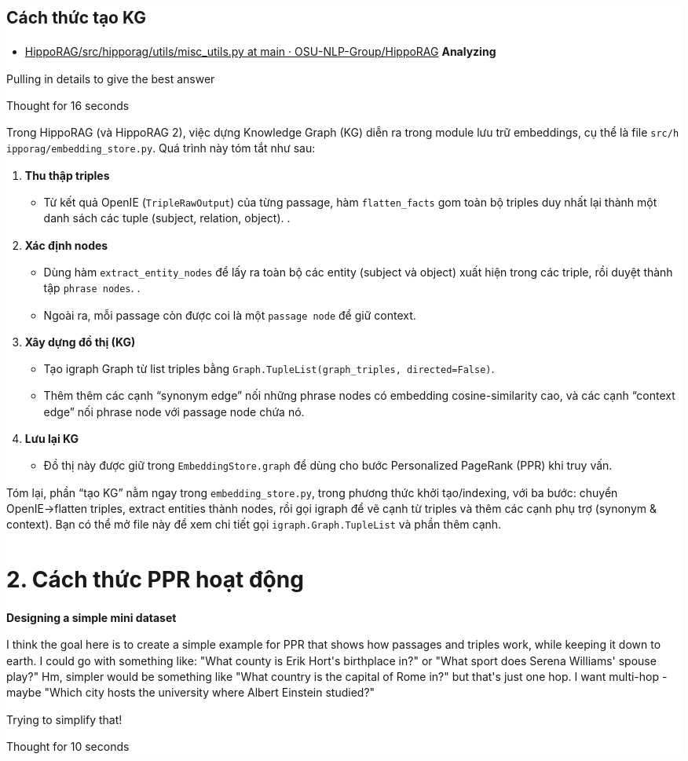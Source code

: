 

## Cách thức tạo KG

- [HippoRAG/src/hipporag/utils/misc_utils.py at main · OSU-NLP-Group/HippoRAG](https://github.com/OSU-NLP-Group/HippoRAG/blob/main/src/hipporag/utils/misc_utils.py)
**Analyzing**

Pulling in details to give the best answer

Thought for 16 seconds

Trong HippoRAG (và HippoRAG 2), việc dựng Knowledge Graph (KG) diễn ra trong module lưu trữ embeddings, cụ thể là file `src/hipporag/embedding_store.py`. Quá trình này tóm tắt như sau:

1. **Thu thập triples**
    
    - Từ kết quả OpenIE (`TripleRawOutput`) của từng passage, hàm `flatten_facts` gom toàn bộ triples duy nhất lại thành một danh sách các tuple (subject, relation, object). .
        
2. **Xác định nodes**
    
    - Dùng hàm `extract_entity_nodes` để lấy ra toàn bộ các entity (subject và object) xuất hiện trong các triple, rồi duyệt thành tập `phrase nodes`. .
        
    - Ngoài ra, mỗi passage còn được coi là một `passage node` để giữ context.
        
3. **Xây dựng đồ thị (KG)**
    
    - Tạo igraph Graph từ list triples bằng `Graph.TupleList(graph_triples, directed=False)`.
        
    - Thêm thêm các cạnh “synonym edge” nối những phrase nodes có embedding cosine-similarity cao, và các cạnh “context edge” nối phrase node với passage node chứa nó.
        
4. **Lưu lại KG**
    
    - Đồ thị này được giữ trong `EmbeddingStore.graph` để dùng cho bước Personalized PageRank (PPR) khi truy vấn.
        

Tóm lại, phần “tạo KG” nằm ngay trong `embedding_store.py`, trong phương thức khởi tạo/indexing, với ba bước: chuyển OpenIE→flatten triples, extract entities thành nodes, rồi gọi igraph để vẽ cạnh từ triples và thêm các cạnh phụ trợ (synonym & context). Bạn có thể mở file này để xem chi tiết gọi `igraph.Graph.TupleList` và phần thêm cạnh.


# 2. Cách thức PPR hoạt động

**Designing a simple mini dataset**

I think the goal here is to create a simple example for PPR that shows how passages and triples work, while keeping it down to earth. I could go with something like: "What county is Erik Hort's birthplace in?" or "What sport does Serena Williams' spouse play?" Hm, simpler would be something like "What country is the capital of Rome in?" but that's just one hop. I want multi-hop - maybe "Which city hosts the university where Albert Einstein studied?"

Trying to simplify that!

Thought for 10 seconds
